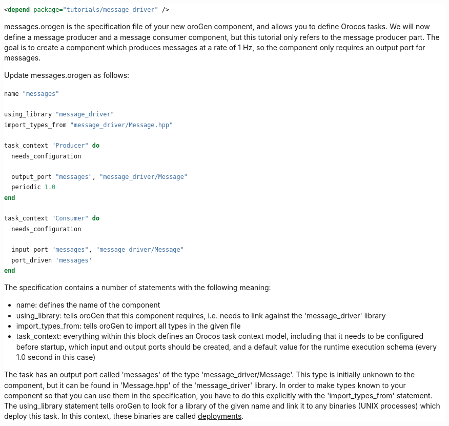 ~~~ xml
<depend package="tutorials/message_driver" />
~~~

messages.orogen is the specification file of your new oroGen component, and allows you to define Orocos tasks.
We will now define a message producer and a message consumer component,
but this tutorial only refers to the message producer part.
The goal is to create a component which produces messages at a rate of 1 Hz, so the component only requires an output port for messages. 

Update messages.orogen as follows:

~~~ ruby
name "messages"

using_library "message_driver"
import_types_from "message_driver/Message.hpp"

task_context "Producer" do
  needs_configuration

  output_port "messages", "message_driver/Message"
  periodic 1.0
end

task_context "Consumer" do
  needs_configuration

  input_port "messages", "message_driver/Message"
  port_driven 'messages'
end
~~~

The specification contains a number of statements with the following meaning:

 * name: defines the name of the component
 * using_library: tells oroGen that this component requires, i.e. needs to link against the 'message_driver' library
 * import_types_from: tells oroGen to import all types in the given file
 * task_context: everything within this block defines an Orocos task context
   model, including that it needs to be configured before startup,
   which input and output ports should be created, and a default value
   for the runtime execution schema (every 1.0 second in this case)

The task has an output port called 'messages' of the type 'message_driver/Message'.
This type is initially unknown to the component, but it can be found in 
'Message.hpp' of the 'message_driver' library. In order to make types known to your component so that you
can use them in the specification, you have to do this explicitly with the
'import_types_from' statement. The using_library statement tells oroGen to 
look for a library of the given name and link it to any binaries (UNIX processes) which deploy this task.
In this context, these binaries are called [deployments](../orogen/deployment.html).

